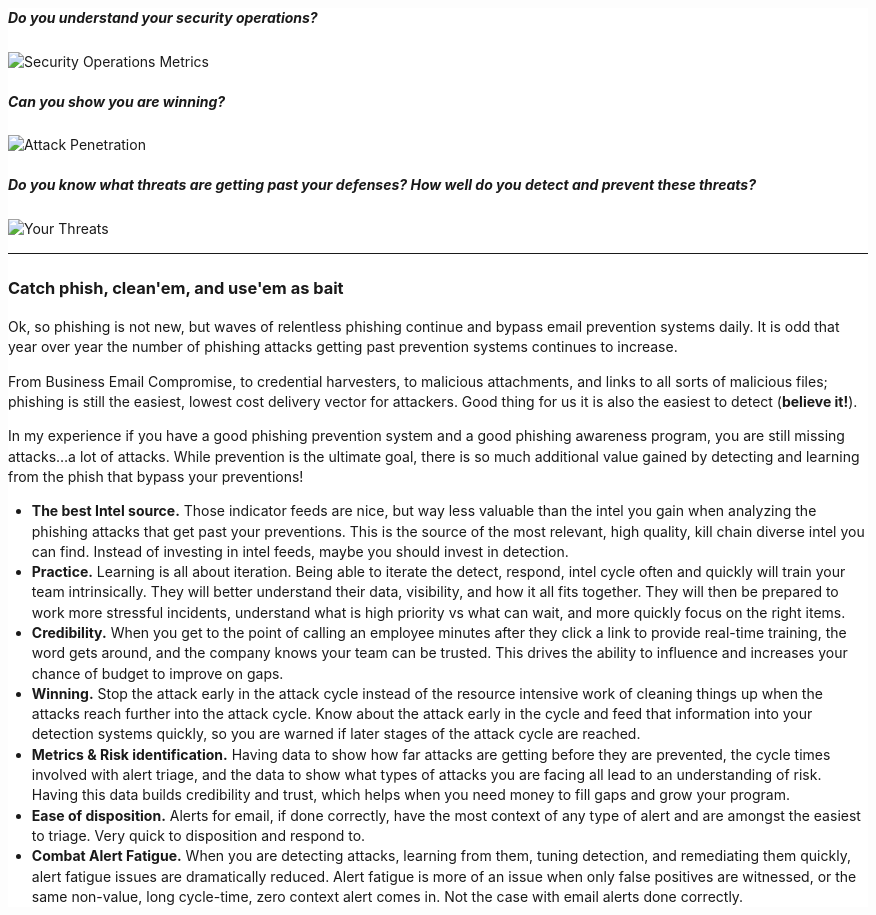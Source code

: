 
##### Do you understand your security operations? #####

<img src="SecurityOperationsMetrics.png" alt="Security Operations Metrics" width="600"/>


##### Can you show you are winning? #####

<img src="Attack_Penetration.png" alt="Attack Penetration" width="600"/>


##### Do you know what threats are getting past your defenses? How well do you detect and prevent these threats? #####

<img src="Threats.png" alt="Your Threats" width="400"/>

________________________________________________________________________________________________


### Catch phish, clean'em, and use'em as bait ###

Ok, so phishing is not new, but waves of relentless phishing continue and bypass email prevention systems daily. It is odd that year over year the number of phishing attacks getting past prevention systems continues to increase.

From Business Email Compromise, to credential harvesters, to malicious attachments, and links to all sorts of malicious files; phishing is still the easiest, lowest cost delivery vector for attackers. Good thing for us it is also the easiest to detect (__believe it!__). 

In my experience if you have a good phishing prevention system and a good phishing awareness program, you are still missing attacks…a lot of attacks. While prevention is the ultimate goal, there is so much additional value gained by detecting and learning from the phish that bypass your preventions! 

   - **The best Intel source.** Those indicator feeds are nice, but way less valuable than the intel you gain when analyzing the phishing attacks that get past your preventions. This is the source of the most relevant, high quality, kill chain diverse intel you can find. Instead of investing in intel feeds, maybe you should invest in detection. 
   - **Practice.** Learning is all about iteration. Being able to iterate the detect, respond, intel cycle often and quickly will train your team intrinsically. They will better understand their data, visibility, and how it all fits together. They will then be prepared to work more stressful incidents, understand what is high priority vs what can wait, and more quickly focus on the right items. 
   - **Credibility.** When you get to the point of calling an employee minutes after they click a link to provide real-time training, the word gets around, and the company knows your team can be trusted. This drives the ability to influence and increases your chance of budget to improve on gaps.
   - **Winning.** Stop the attack early in the attack cycle instead of the resource intensive work of cleaning things up when the attacks reach further into the attack cycle. Know about the attack early in the cycle and feed that information into your detection systems quickly, so you are warned if later stages of the attack cycle are reached.
   - **Metrics & Risk identification.** Having data to show how far attacks are getting before they are prevented, the cycle times involved with alert triage, and the data to show what types of attacks you are facing all lead to an understanding of risk. Having this data builds credibility and trust, which helps when you need money to fill gaps and grow your program.
   - **Ease of disposition.** Alerts for email, if done correctly, have the most context of any type of alert and are amongst the easiest to triage. Very quick to disposition and respond to. 
   - **Combat Alert Fatigue.** When you are detecting attacks, learning from them, tuning detection, and remediating them quickly, alert fatigue issues are dramatically reduced. Alert fatigue is more of an issue when only false positives are witnessed, or the same non-value, long cycle-time, zero context alert comes in. Not the case with email alerts done correctly.
	